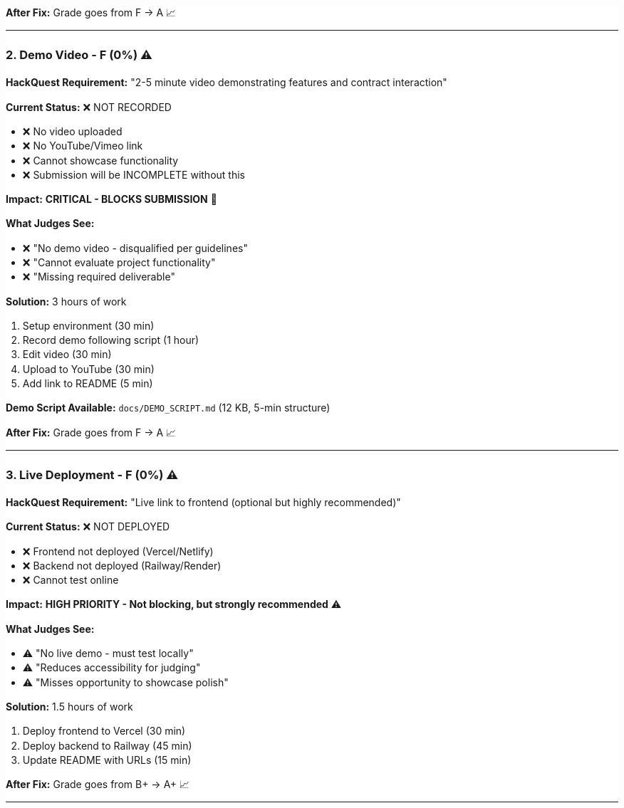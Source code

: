 **After Fix:** Grade goes from F → A 📈

---

### 2. Demo Video - F (0%) ⚠️
**HackQuest Requirement:** "2-5 minute video demonstrating features and contract interaction"

**Current Status:** ❌ NOT RECORDED
- ❌ No video uploaded
- ❌ No YouTube/Vimeo link
- ❌ Cannot showcase functionality
- ❌ Submission will be INCOMPLETE without this

**Impact:** **CRITICAL - BLOCKS SUBMISSION** 🚨

**What Judges See:**
- ❌ "No demo video - disqualified per guidelines"
- ❌ "Cannot evaluate project functionality"
- ❌ "Missing required deliverable"

**Solution:** 3 hours of work
1. Setup environment (30 min)
2. Record demo following script (1 hour)
3. Edit video (30 min)
4. Upload to YouTube (30 min)
5. Add link to README (5 min)

**Demo Script Available:** `docs/DEMO_SCRIPT.md` (12 KB, 5-min structure)

**After Fix:** Grade goes from F → A 📈

---

### 3. Live Deployment - F (0%) ⚠️
**HackQuest Requirement:** "Live link to frontend (optional but highly recommended)"

**Current Status:** ❌ NOT DEPLOYED
- ❌ Frontend not deployed (Vercel/Netlify)
- ❌ Backend not deployed (Railway/Render)
- ❌ Cannot test online

**Impact:** **HIGH PRIORITY - Not blocking, but strongly recommended** ⚠️

**What Judges See:**
- ⚠️ "No live demo - must test locally"
- ⚠️ "Reduces accessibility for judging"
- ⚠️ "Misses opportunity to showcase polish"

**Solution:** 1.5 hours of work
1. Deploy frontend to Vercel (30 min)
2. Deploy backend to Railway (45 min)
3. Update README with URLs (15 min)

**After Fix:** Grade goes from B+ → A+ 📈

---
